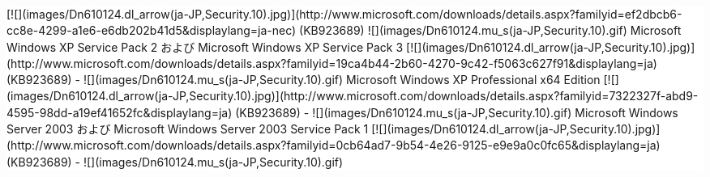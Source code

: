 </td>
<td style="border:1px solid black;">
[![](images/Dn610124.dl_arrow(ja-JP,Security.10).jpg)](http://www.microsoft.com/downloads/details.aspx?familyid=ef2dbcb6-cc8e-4299-a1e6-e6db202b41d5&displaylang=ja-nec) (KB923689)
</td>
<td style="border:1px solid black;">
![](images/Dn610124.mu_s(ja-JP,Security.10).gif)
</td>
</tr>
<tr class="alternateRow">
<td style="border:1px solid black;" class="UnorderedList">
Microsoft Windows XP Service Pack 2 および Microsoft Windows XP Service Pack 3
</td>
<td style="border:1px solid black;">
[![](images/Dn610124.dl_arrow(ja-JP,Security.10).jpg)](http://www.microsoft.com/downloads/details.aspx?familyid=19ca4b44-2b60-4270-9c42-f5063c627f91&displaylang=ja) (KB923689)
</td>
<td style="border:1px solid black;">
-
</td>
<td style="border:1px solid black;">
![](images/Dn610124.mu_s(ja-JP,Security.10).gif)
</td>
</tr>
<tr>
<td style="border:1px solid black;" class="UnorderedList">
Microsoft Windows XP Professional x64 Edition
</td>
<td style="border:1px solid black;">
[![](images/Dn610124.dl_arrow(ja-JP,Security.10).jpg)](http://www.microsoft.com/downloads/details.aspx?familyid=7322327f-abd9-4595-98dd-a19ef41652fc&displaylang=ja) (KB923689)
</td>
<td style="border:1px solid black;">
-
</td>
<td style="border:1px solid black;">
![](images/Dn610124.mu_s(ja-JP,Security.10).gif)
</td>
</tr>
<tr class="alternateRow">
<td style="border:1px solid black;" class="UnorderedList">
Microsoft Windows Server 2003 および Microsoft Windows Server 2003 Service Pack 1
</td>
<td style="border:1px solid black;">
[![](images/Dn610124.dl_arrow(ja-JP,Security.10).jpg)](http://www.microsoft.com/downloads/details.aspx?familyid=0cb64ad7-9b54-4e26-9125-e9e9a0c0fc65&displaylang=ja) (KB923689)
</td>
<td style="border:1px solid black;">
-
</td>
<td style="border:1px solid black;">
![](images/Dn610124.mu_s(ja-JP,Security.10).gif)